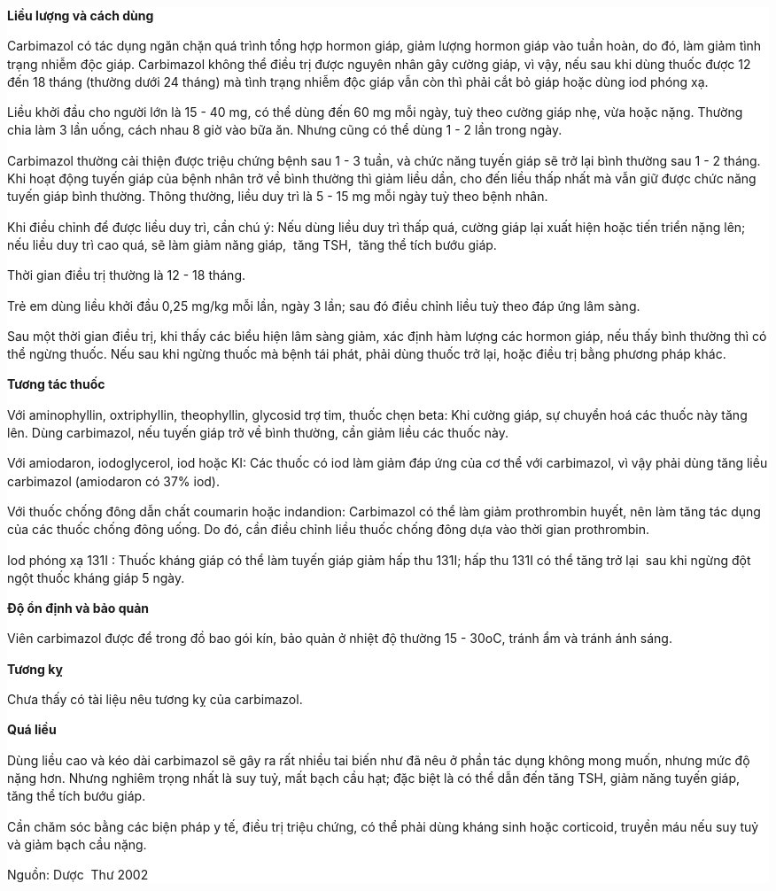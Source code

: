 **Liều lượng và cách dùng**

Carbimazol có tác dụng ngăn chặn quá trình tổng hợp hormon giáp, giảm lượng hormon giáp vào tuần hoàn, do đó, làm giảm tình trạng nhiễm độc giáp. Carbimazol không thể điều trị được nguyên nhân gây cường giáp, vì vậy, nếu sau khi dùng thuốc được 12 đến 18 tháng (thường dưới 24 tháng) mà tình trạng nhiễm độc giáp vẫn còn thì phải cắt bỏ giáp hoặc dùng iod phóng xạ.

Liều khởi đầu cho người lớn là 15 - 40 mg, có thể dùng đến 60 mg mỗi ngày, tuỳ theo cường giáp nhẹ, vừa hoặc nặng. Thường chia làm 3 lần uống, cách nhau 8 giờ vào bữa ăn. Nhưng cũng có thể dùng 1 - 2 lần trong ngày.

Carbimazol thường cải thiện được triệu chứng bệnh sau 1 - 3 tuần, và chức năng tuyến giáp sẽ trở lại bình thường sau 1 - 2 tháng. Khi hoạt động tuyến giáp của bệnh nhân trở về bình thường thì giảm liều dần, cho đến liều thấp nhất mà vẫn giữ được chức năng tuyến giáp bình thường. Thông thường, liều duy trì là 5 - 15 mg mỗi ngày tuỳ theo bệnh nhân.

Khi điều chỉnh để được liều duy trì, cần chú ý: Nếu dùng liều duy trì thấp quá, cường giáp lại xuất hiện hoặc tiến triển nặng lên; nếu liều duy trì cao quá, sẽ làm giảm năng giáp,  tăng TSH,  tăng thể tích bướu giáp.

Thời gian điều trị thường là 12 - 18 tháng.

Trẻ em dùng liều khởi đầu 0,25 mg/kg mỗi lần, ngày 3 lần; sau đó điều chỉnh liều tuỳ theo đáp ứng lâm sàng.

Sau một thời gian điều trị, khi thấy các biểu hiện lâm sàng giảm, xác định hàm lượng các hormon giáp, nếu thấy bình thường thì có thể ngừng thuốc. Nếu sau khi ngừng thuốc mà bệnh tái phát, phải dùng thuốc trở lại, hoặc điều trị bằng phương pháp khác.

**Tương tác thuốc**

Với aminophyllin, oxtriphyllin, theophyllin, glycosid trợ tim, thuốc chẹn beta: Khi cường giáp, sự chuyển hoá các thuốc này tăng lên. Dùng carbimazol, nếu tuyến giáp trở về bình thường, cần giảm liều các thuốc này.

Với amiodaron, iodoglycerol, iod hoặc KI: Các thuốc có iod làm giảm đáp ứng của cơ thể với carbimazol, vì vậy phải dùng tăng liều carbimazol (amiodaron có 37% iod).

Với thuốc chống đông dẫn chất coumarin hoặc indandion: Carbimazol có thể làm giảm prothrombin huyết, nên làm tăng tác dụng của các thuốc chống đông uống. Do đó, cần điều chỉnh liều thuốc chống đông dựa vào thời gian prothrombin.

Iod phóng xạ 131I : Thuốc kháng giáp có thể làm tuyến giáp giảm hấp thu 131I; hấp thu 131I có thể tăng trở lại  sau khi ngừng đột ngột thuốc kháng giáp 5 ngày.

**Độ ổn định và bảo quản**

Viên carbimazol được để trong đồ bao gói kín, bảo quản ở nhiệt độ thường 15 - 30oC, tránh ẩm và tránh ánh sáng.

**Tương kỵ**

Chưa thấy có tài liệu nêu tương kỵ của carbimazol.

**Quá liều**

Dùng liều cao và kéo dài carbimazol sẽ gây ra rất nhiều tai biến như đã nêu ở phần tác dụng không mong muốn, nhưng mức độ nặng hơn. Nhưng nghiêm trọng nhất là suy tuỷ, mất bạch cầu hạt; đặc biệt là có thể dẫn đến tăng TSH, giảm năng tuyến giáp, tăng thể tích bướu giáp.

Cần chăm sóc bằng các biện pháp y tế, điều trị triệu chứng, có thể phải dùng kháng sinh hoặc corticoid, truyền máu nếu suy tuỷ và giảm bạch cầu nặng.

Nguồn: Dược  Thư 2002